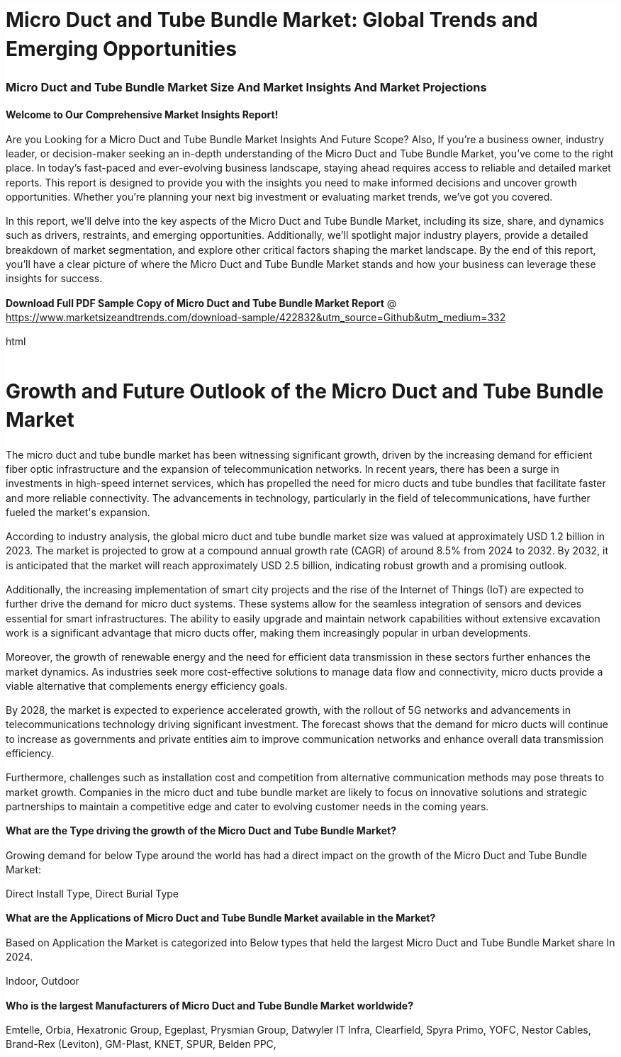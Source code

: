 <h1> Micro Duct and Tube Bundle Market: Global Trends and Emerging Opportunities</h1><div class="" data-test-id=""><h3><span class="">Micro Duct and Tube Bundle Market Size And Market Insights And Market Projections</span></h3></div><div class="" data-test-id=""><p><strong>Welcome to Our Comprehensive Market Insights Report!</strong></p><p>Are you Looking for a Micro Duct and Tube Bundle Market Insights And Future Scope? Also, If you&rsquo;re a business owner, industry leader, or decision-maker seeking an in-depth understanding of the Micro Duct and Tube Bundle Market, you&rsquo;ve come to the right place. In today&rsquo;s fast-paced and ever-evolving business landscape, staying ahead requires access to reliable and detailed market reports. This report is designed to provide you with the insights you need to make informed decisions and uncover growth opportunities. Whether you&rsquo;re planning your next big investment or evaluating market trends, we&rsquo;ve got you covered.</p><p>In this report, we&rsquo;ll delve into the key aspects of the Micro Duct and Tube Bundle Market, including its size, share, and dynamics such as drivers, restraints, and emerging opportunities. Additionally, we&rsquo;ll spotlight major industry players, provide a detailed breakdown of market segmentation, and explore other critical factors shaping the market landscape. By the end of this report, you&rsquo;ll have a clear picture of where the Micro Duct and Tube Bundle Market stands and how your business can leverage these insights for success.</p><p><strong>Download Full PDF Sample Copy of Micro Duct and Tube Bundle Market Report</strong> @ <a href="https://www.marketsizeandtrends.com/download-sample/422832&utm_source=Github&utm_medium=332" target="_blank">https://www.marketsizeandtrends.com/download-sample/422832&utm_source=Github&utm_medium=332</a></p></div><div class="" data-test-id=""><p><span class="">html<!DOCTYPE html><html lang="en"><head> <meta charset="UTF-8"> <meta name="viewport" content="width=device-width, initial-scale=1.0"> <title>Micro Duct and Tube Bundle Market Growth and Future Outlook</title></head><body> <h1>Growth and Future Outlook of the Micro Duct and Tube Bundle Market</h1> <p>The micro duct and tube bundle market has been witnessing significant growth, driven by the increasing demand for efficient fiber optic infrastructure and the expansion of telecommunication networks. In recent years, there has been a surge in investments in high-speed internet services, which has propelled the need for micro ducts and tube bundles that facilitate faster and more reliable connectivity. The advancements in technology, particularly in the field of telecommunications, have further fueled the market's expansion.</p> <p>According to industry analysis, the global micro duct and tube bundle market size was valued at approximately USD 1.2 billion in 2023. The market is projected to grow at a compound annual growth rate (CAGR) of around 8.5% from 2024 to 2032. By 2032, it is anticipated that the market will reach approximately USD 2.5 billion, indicating robust growth and a promising outlook.</p> <p>Additionally, the increasing implementation of smart city projects and the rise of the Internet of Things (IoT) are expected to further drive the demand for micro duct systems. These systems allow for the seamless integration of sensors and devices essential for smart infrastructures. The ability to easily upgrade and maintain network capabilities without extensive excavation work is a significant advantage that micro ducts offer, making them increasingly popular in urban developments.</p> <p>Moreover, the growth of renewable energy and the need for efficient data transmission in these sectors further enhances the market dynamics. As industries seek more cost-effective solutions to manage data flow and connectivity, micro ducts provide a viable alternative that complements energy efficiency goals.</p> <p><strong></strong></p> <p>By 2028, the market is expected to experience accelerated growth, with the rollout of 5G networks and advancements in telecommunications technology driving significant investment. The forecast shows that the demand for micro ducts will continue to increase as governments and private entities aim to improve communication networks and enhance overall data transmission efficiency.</p> <p>Furthermore, challenges such as installation cost and competition from alternative communication methods may pose threats to market growth. Companies in the micro duct and tube bundle market are likely to focus on innovative solutions and strategic partnerships to maintain a competitive edge and cater to evolving customer needs in the coming years.</p></body></html></span></p><p><strong><span class="">What are the&nbsp;Type driving the growth of the Micro Duct and Tube Bundle Market?</span></strong></p></div><div class="" data-test-id=""><p><span class="">Growing demand for below Type around the world has had a direct impact on the growth of the Micro Duct and Tube Bundle Market:</span></p></div><div class="" data-test-id=""><p>Direct Install Type, Direct Burial Type</p><p><span class=""><strong>What are the&nbsp;Applications&nbsp;of Micro Duct and Tube Bundle Market available in the Market?</strong></span></p></div><div class="" data-test-id=""><p><span class="">Based on Application the Market is categorized into Below types that held the largest Micro Duct and Tube Bundle Market share In 2024.</span></p></div><div class="" data-test-id=""><p><span class="">Indoor, Outdoor</span></p><p><span class=""><strong>Who is the largest Manufacturers of Micro Duct and Tube Bundle Market worldwide?</strong></span></p></div><div class="" data-test-id=""><p><span class="">Emtelle, Orbia, Hexatronic Group, Egeplast, Prysmian Group, Datwyler IT Infra, Clearfield, Spyra Primo, YOFC, Nestor Cables, Brand-Rex (Leviton), GM-Plast, KNET, SPUR, Belden PPC,